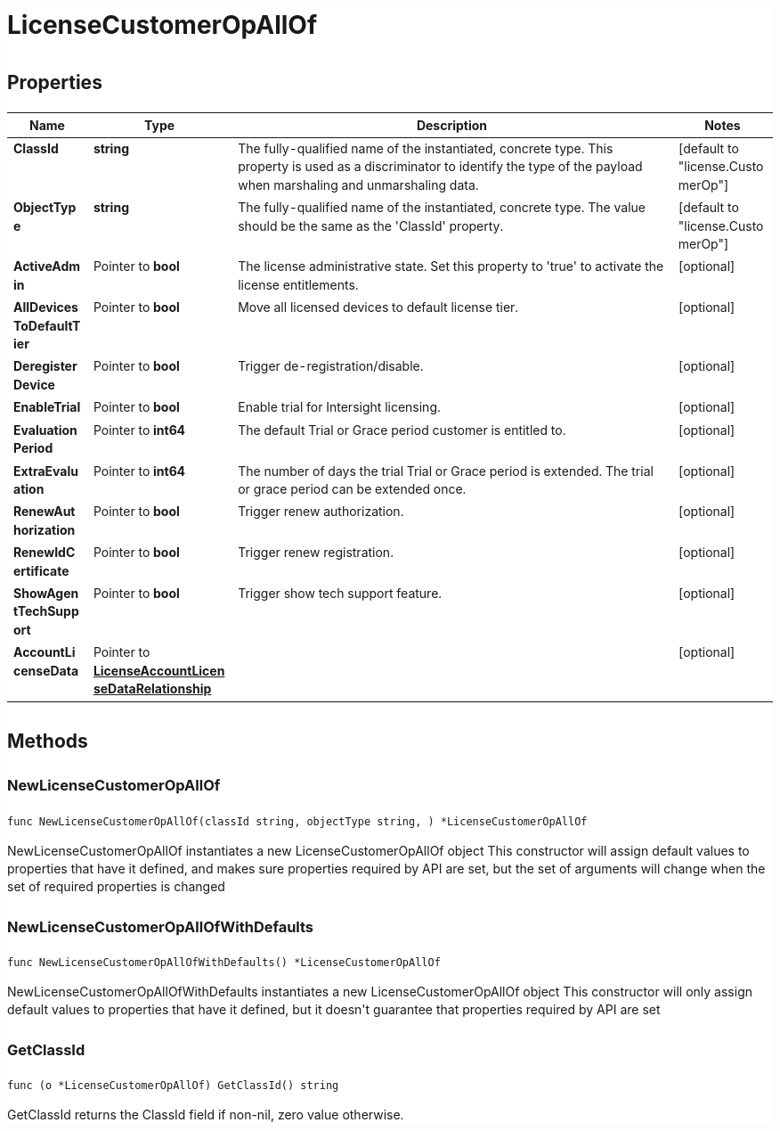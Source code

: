 # LicenseCustomerOpAllOf

## Properties

Name | Type | Description | Notes
------------ | ------------- | ------------- | -------------
**ClassId** | **string** | The fully-qualified name of the instantiated, concrete type. This property is used as a discriminator to identify the type of the payload when marshaling and unmarshaling data. | [default to "license.CustomerOp"]
**ObjectType** | **string** | The fully-qualified name of the instantiated, concrete type. The value should be the same as the &#39;ClassId&#39; property. | [default to "license.CustomerOp"]
**ActiveAdmin** | Pointer to **bool** | The license administrative state. Set this property to &#39;true&#39; to activate the license entitlements. | [optional] 
**AllDevicesToDefaultTier** | Pointer to **bool** | Move all licensed devices to default license tier. | [optional] 
**DeregisterDevice** | Pointer to **bool** | Trigger de-registration/disable. | [optional] 
**EnableTrial** | Pointer to **bool** | Enable trial for Intersight licensing. | [optional] 
**EvaluationPeriod** | Pointer to **int64** | The default Trial or Grace period customer is entitled to. | [optional] 
**ExtraEvaluation** | Pointer to **int64** | The number of days the trial Trial or Grace period is extended. The trial or grace period can be extended once. | [optional] 
**RenewAuthorization** | Pointer to **bool** | Trigger renew authorization. | [optional] 
**RenewIdCertificate** | Pointer to **bool** | Trigger renew registration. | [optional] 
**ShowAgentTechSupport** | Pointer to **bool** | Trigger show tech support feature. | [optional] 
**AccountLicenseData** | Pointer to [**LicenseAccountLicenseDataRelationship**](license.AccountLicenseData.Relationship.md) |  | [optional] 

## Methods

### NewLicenseCustomerOpAllOf

`func NewLicenseCustomerOpAllOf(classId string, objectType string, ) *LicenseCustomerOpAllOf`

NewLicenseCustomerOpAllOf instantiates a new LicenseCustomerOpAllOf object
This constructor will assign default values to properties that have it defined,
and makes sure properties required by API are set, but the set of arguments
will change when the set of required properties is changed

### NewLicenseCustomerOpAllOfWithDefaults

`func NewLicenseCustomerOpAllOfWithDefaults() *LicenseCustomerOpAllOf`

NewLicenseCustomerOpAllOfWithDefaults instantiates a new LicenseCustomerOpAllOf object
This constructor will only assign default values to properties that have it defined,
but it doesn't guarantee that properties required by API are set

### GetClassId

`func (o *LicenseCustomerOpAllOf) GetClassId() string`

GetClassId returns the ClassId field if non-nil, zero value otherwise.
